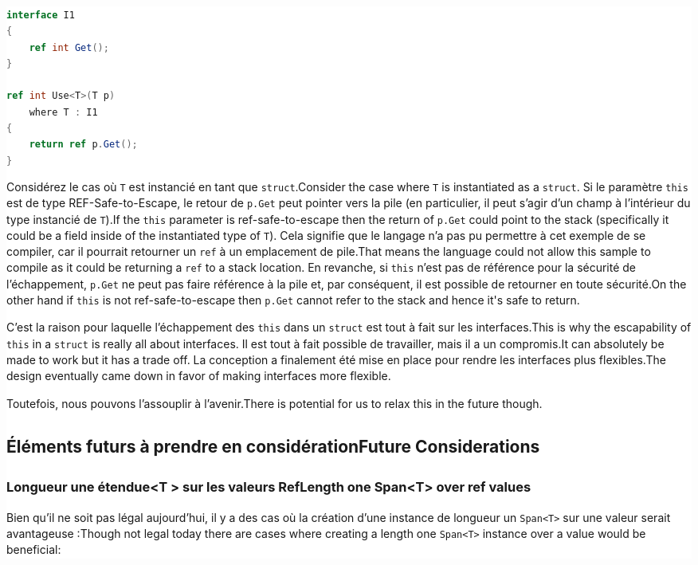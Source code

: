```csharp
interface I1
{
    ref int Get();
}

ref int Use<T>(T p)
    where T : I1
{
    return ref p.Get();
}
```

<span data-ttu-id="6e328-256">Considérez le cas où `T` est instancié en tant que `struct`.</span><span class="sxs-lookup"><span data-stu-id="6e328-256">Consider the case where `T` is instantiated as a `struct`.</span></span> <span data-ttu-id="6e328-257">Si le paramètre `this` est de type REF-Safe-to-Escape, le retour de `p.Get` peut pointer vers la pile (en particulier, il peut s’agir d’un champ à l’intérieur du type instancié de `T`).</span><span class="sxs-lookup"><span data-stu-id="6e328-257">If the `this` parameter is ref-safe-to-escape then the return of `p.Get` could point to the stack (specifically it could be a field inside of the instantiated type of `T`).</span></span> <span data-ttu-id="6e328-258">Cela signifie que le langage n’a pas pu permettre à cet exemple de se compiler, car il pourrait retourner un `ref` à un emplacement de pile.</span><span class="sxs-lookup"><span data-stu-id="6e328-258">That means the language could not allow this sample to compile as it could be returning a `ref` to a stack location.</span></span> <span data-ttu-id="6e328-259">En revanche, si `this` n’est pas de référence pour la sécurité de l’échappement, `p.Get` ne peut pas faire référence à la pile et, par conséquent, il est possible de retourner en toute sécurité.</span><span class="sxs-lookup"><span data-stu-id="6e328-259">On the other hand if `this` is not ref-safe-to-escape then `p.Get` cannot refer to the stack and hence it's safe to return.</span></span> 

<span data-ttu-id="6e328-260">C’est la raison pour laquelle l’échappement des `this` dans un `struct` est tout à fait sur les interfaces.</span><span class="sxs-lookup"><span data-stu-id="6e328-260">This is why the escapability of `this` in a `struct` is really all about interfaces.</span></span> <span data-ttu-id="6e328-261">Il est tout à fait possible de travailler, mais il a un compromis.</span><span class="sxs-lookup"><span data-stu-id="6e328-261">It can absolutely be made to work but it has a trade off.</span></span> <span data-ttu-id="6e328-262">La conception a finalement été mise en place pour rendre les interfaces plus flexibles.</span><span class="sxs-lookup"><span data-stu-id="6e328-262">The design eventually came down in favor of making interfaces more flexible.</span></span> 

<span data-ttu-id="6e328-263">Toutefois, nous pouvons l’assouplir à l’avenir.</span><span class="sxs-lookup"><span data-stu-id="6e328-263">There is potential for us to relax this in the future though.</span></span> 

## <a name="future-considerations"></a><span data-ttu-id="6e328-264">Éléments futurs à prendre en considération</span><span class="sxs-lookup"><span data-stu-id="6e328-264">Future Considerations</span></span>

### <a name="length-one-spant-over-ref-values"></a><span data-ttu-id="6e328-265">Longueur une étendue\<T > sur les valeurs Ref</span><span class="sxs-lookup"><span data-stu-id="6e328-265">Length one Span\<T> over ref values</span></span>
<span data-ttu-id="6e328-266">Bien qu’il ne soit pas légal aujourd’hui, il y a des cas où la création d’une instance de longueur un `Span<T>` sur une valeur serait avantageuse :</span><span class="sxs-lookup"><span data-stu-id="6e328-266">Though not legal today there are cases where creating a length one `Span<T>` instance over a value would be beneficial:</span></span>
